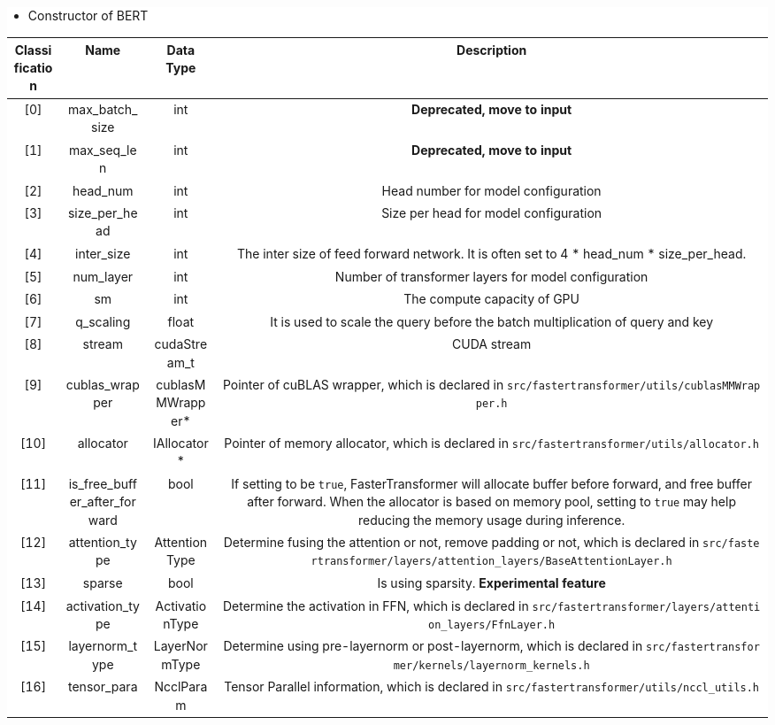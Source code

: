 * Constructor of BERT

| Classification |             Name             |     Data Type      |                                                                                                            Description                                                                                                            |
| :------------: | :--------------------------: | :----------------: | :-------------------------------------------------------------------------------------------------------------------------------------------------------------------------------------------------------------------------------: |
|      [0]       |        max_batch_size        |        int         |                                                                                                   **Deprecated, move to input**                                                                                                   |
|      [1]       |         max_seq_len          |        int         |                                                                                                   **Deprecated, move to input**                                                                                                   |
|      [2]       |           head_num           |        int         |                                                                                                Head number for model configuration                                                                                                |
|      [3]       |        size_per_head         |        int         |                                                                                               Size per head for model configuration                                                                                               |
|      [4]       |          inter_size          |        int         |                                                                     The inter size of feed forward network. It is often set to 4 * head_num * size_per_head.                                                                      |
|      [5]       |          num_layer           |        int         |                                                                                       Number of transformer layers for model configuration                                                                                        |
|      [6]       |              sm              |        int         |                                                                                                    The compute capacity of GPU                                                                                                    |
|      [7]       |          q_scaling           |       float        |                                                                          It is used to scale the query before the batch multiplication of query and key                                                                           |
|      [8]       |            stream            |    cudaStream_t    |                                                                                                            CUDA stream                                                                                                            |
|      [9]       |        cublas_wrapper        |  cublasMMWrapper*  |                                                                  Pointer of cuBLAS wrapper, which is declared in `src/fastertransformer/utils/cublasMMWrapper.h`                                                                  |
|      [10]      |          allocator           |    IAllocator*     |                                                                    Pointer of memory allocator, which is declared in `src/fastertransformer/utils/allocator.h`                                                                    |
|      [11]      | is_free_buffer_after_forward |        bool        | If setting to be `true`, FasterTransformer will allocate buffer before forward, and free buffer after forward. When the allocator is based on memory pool, setting to `true` may help reducing the memory usage during inference. |
|      [12]      |        attention_type        |   AttentionType    |                                      Determine fusing the attention or not, remove padding or not, which is declared in `src/fastertransformer/layers/attention_layers/BaseAttentionLayer.h`                                      |
|      [13]      |            sparse            |        bool        |                                                                                            Is using sparsity. **Experimental feature**                                                                                            |
|      [14]      |       activation_type        |   ActivationType   |                                                         Determine the activation in FFN, which is declared in `src/fastertransformer/layers/attention_layers/FfnLayer.h`                                                          |
|      [15]      |        layernorm_type        |   LayerNormType    |                                                     Determine using pre-layernorm or post-layernorm, which is declared in `src/fastertransformer/kernels/layernorm_kernels.h`                                                     |
|      [16]      |         tensor_para          |     NcclParam      |                                                                   Tensor Parallel information, which is declared in `src/fastertransformer/utils/nccl_utils.h`                                                                    |